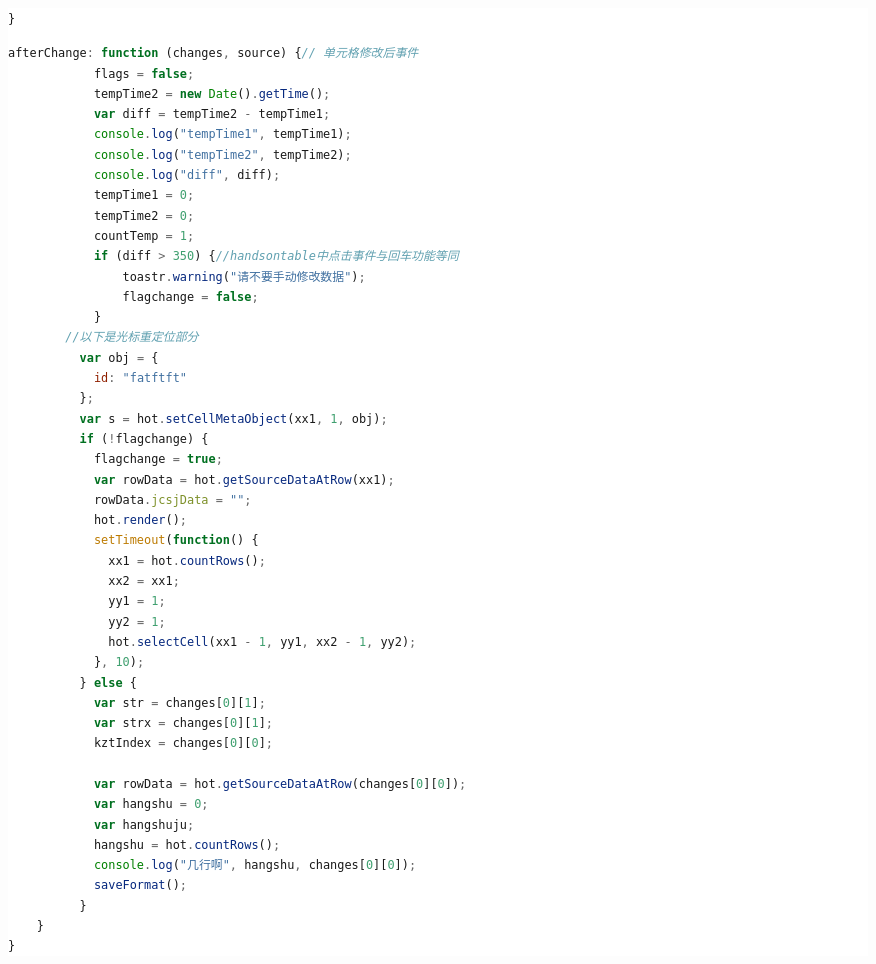 ```js
}
```

```js
afterChange: function (changes, source) {// 单元格修改后事件
			flags = false;
			tempTime2 = new Date().getTime();
			var diff = tempTime2 - tempTime1;
			console.log("tempTime1", tempTime1);
			console.log("tempTime2", tempTime2);
			console.log("diff", diff);
			tempTime1 = 0;
			tempTime2 = 0;
			countTemp = 1;
			if (diff > 350) {//handsontable中点击事件与回车功能等同
				toastr.warning("请不要手动修改数据");
				flagchange = false;
			}
		//以下是光标重定位部分
          var obj = {
            id: "fatftft"
          };
          var s = hot.setCellMetaObject(xx1, 1, obj);
          if (!flagchange) {
            flagchange = true;
            var rowData = hot.getSourceDataAtRow(xx1);
            rowData.jcsjData = "";
            hot.render();
            setTimeout(function() {
              xx1 = hot.countRows();
              xx2 = xx1;
              yy1 = 1;
              yy2 = 1;
              hot.selectCell(xx1 - 1, yy1, xx2 - 1, yy2);
            }, 10);
          } else {
            var str = changes[0][1];
            var strx = changes[0][1];
            kztIndex = changes[0][0];

            var rowData = hot.getSourceDataAtRow(changes[0][0]);
            var hangshu = 0;
            var hangshuju;
            hangshu = hot.countRows();
            console.log("几行啊", hangshu, changes[0][0]);
            saveFormat();
          }
	}
}
```

